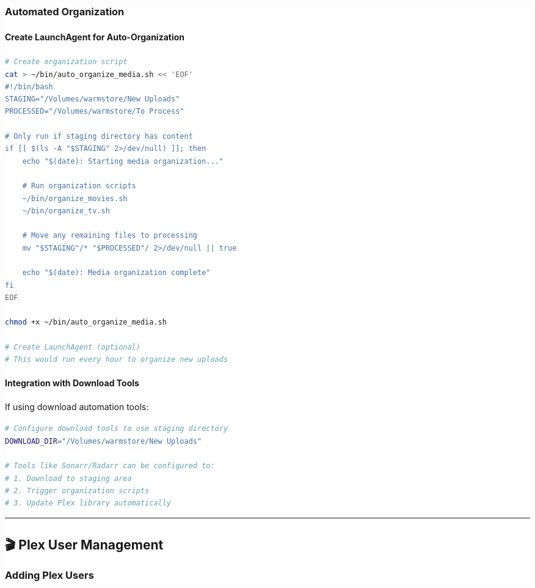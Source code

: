 ### Automated Organization

#### Create LaunchAgent for Auto-Organization

```bash
# Create organization script
cat > ~/bin/auto_organize_media.sh << 'EOF'
#!/bin/bash
STAGING="/Volumes/warmstore/New Uploads"
PROCESSED="/Volumes/warmstore/To Process"

# Only run if staging directory has content
if [[ $(ls -A "$STAGING" 2>/dev/null) ]]; then
    echo "$(date): Starting media organization..."
    
    # Run organization scripts
    ~/bin/organize_movies.sh
    ~/bin/organize_tv.sh
    
    # Move any remaining files to processing
    mv "$STAGING"/* "$PROCESSED"/ 2>/dev/null || true
    
    echo "$(date): Media organization complete"
fi
EOF

chmod +x ~/bin/auto_organize_media.sh

# Create LaunchAgent (optional)
# This would run every hour to organize new uploads
```

#### Integration with Download Tools

If using download automation tools:

```bash
# Configure download tools to use staging directory
DOWNLOAD_DIR="/Volumes/warmstore/New Uploads"

# Tools like Sonarr/Radarr can be configured to:
# 1. Download to staging area
# 2. Trigger organization scripts
# 3. Update Plex library automatically
```

---

## 🎬 Plex User Management

### Adding Plex Users
